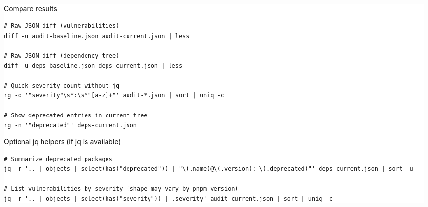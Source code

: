 Compare results

```
# Raw JSON diff (vulnerabilities)
diff -u audit-baseline.json audit-current.json | less

# Raw JSON diff (dependency tree)
diff -u deps-baseline.json deps-current.json | less

# Quick severity count without jq
rg -o '"severity"\s*:\s*"[a-z]+"' audit-*.json | sort | uniq -c

# Show deprecated entries in current tree
rg -n '"deprecated"' deps-current.json
```

Optional jq helpers (if jq is available)

```
# Summarize deprecated packages
jq -r '.. | objects | select(has("deprecated")) | "\(.name)@\(.version): \(.deprecated)"' deps-current.json | sort -u

# List vulnerabilities by severity (shape may vary by pnpm version)
jq -r '.. | objects | select(has("severity")) | .severity' audit-current.json | sort | uniq -c
```
